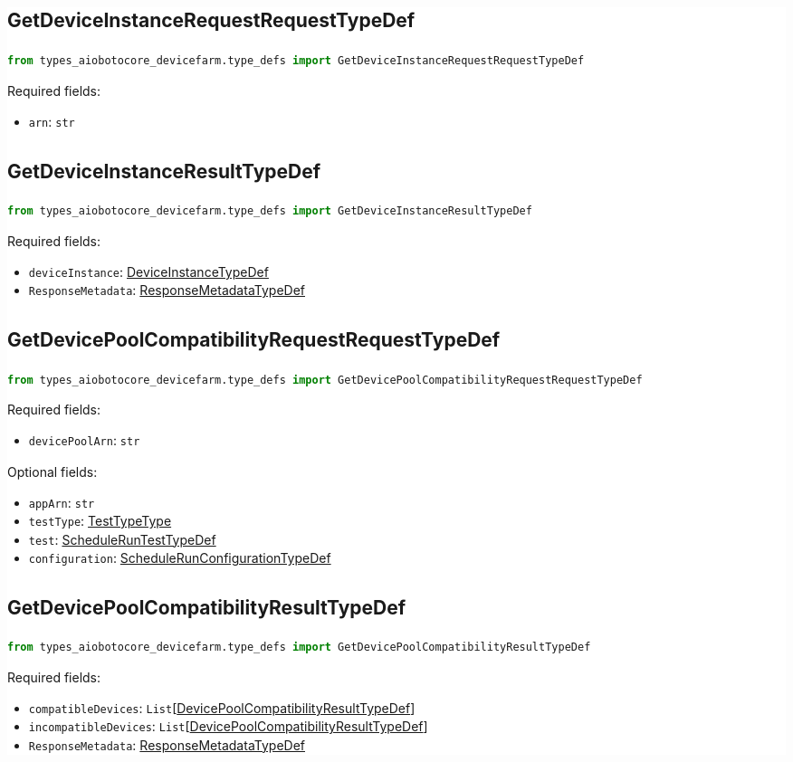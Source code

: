 <a id="getdeviceinstancerequestrequesttypedef"></a>

## GetDeviceInstanceRequestRequestTypeDef

```python
from types_aiobotocore_devicefarm.type_defs import GetDeviceInstanceRequestRequestTypeDef
```

Required fields:

- `arn`: `str`

<a id="getdeviceinstanceresulttypedef"></a>

## GetDeviceInstanceResultTypeDef

```python
from types_aiobotocore_devicefarm.type_defs import GetDeviceInstanceResultTypeDef
```

Required fields:

- `deviceInstance`:
  [DeviceInstanceTypeDef](./type_defs.md#deviceinstancetypedef)
- `ResponseMetadata`:
  [ResponseMetadataTypeDef](./type_defs.md#responsemetadatatypedef)

<a id="getdevicepoolcompatibilityrequestrequesttypedef"></a>

## GetDevicePoolCompatibilityRequestRequestTypeDef

```python
from types_aiobotocore_devicefarm.type_defs import GetDevicePoolCompatibilityRequestRequestTypeDef
```

Required fields:

- `devicePoolArn`: `str`

Optional fields:

- `appArn`: `str`
- `testType`: [TestTypeType](./literals.md#testtypetype)
- `test`: [ScheduleRunTestTypeDef](./type_defs.md#scheduleruntesttypedef)
- `configuration`:
  [ScheduleRunConfigurationTypeDef](./type_defs.md#schedulerunconfigurationtypedef)

<a id="getdevicepoolcompatibilityresulttypedef"></a>

## GetDevicePoolCompatibilityResultTypeDef

```python
from types_aiobotocore_devicefarm.type_defs import GetDevicePoolCompatibilityResultTypeDef
```

Required fields:

- `compatibleDevices`:
  `List`\[[DevicePoolCompatibilityResultTypeDef](./type_defs.md#devicepoolcompatibilityresulttypedef)\]
- `incompatibleDevices`:
  `List`\[[DevicePoolCompatibilityResultTypeDef](./type_defs.md#devicepoolcompatibilityresulttypedef)\]
- `ResponseMetadata`:
  [ResponseMetadataTypeDef](./type_defs.md#responsemetadatatypedef)

